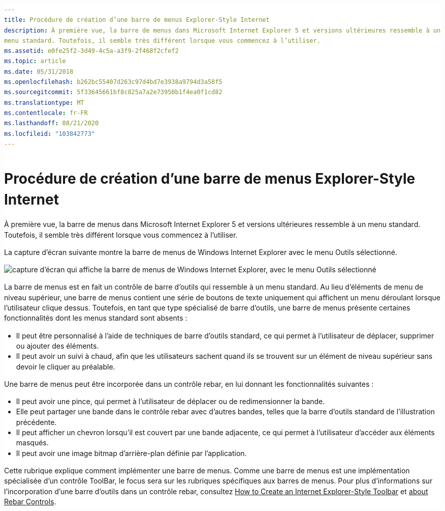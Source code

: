 ```yaml
---
title: Procédure de création d’une barre de menus Explorer-Style Internet
description: À première vue, la barre de menus dans Microsoft Internet Explorer 5 et versions ultérieures ressemble à un menu standard. Toutefois, il semble très différent lorsque vous commencez à l’utiliser.
ms.assetid: e0fe25f2-3d49-4c5a-a3f9-2f468f2cfef2
ms.topic: article
ms.date: 05/31/2018
ms.openlocfilehash: b262bc55407d263c97d4bd7e3938a9794d3a58f5
ms.sourcegitcommit: 5f33645661bf8c825a7a2e73950b1f4ea0f1cd82
ms.translationtype: MT
ms.contentlocale: fr-FR
ms.lasthandoff: 08/21/2020
ms.locfileid: "103842773"
---
```

# <a name="how-to-create-an-internet-explorer-style-menu-bar"></a>Procédure de création d’une barre de menus Explorer-Style Internet

À première vue, la barre de menus dans Microsoft Internet Explorer 5 et versions ultérieures ressemble à un menu standard. Toutefois, il semble très différent lorsque vous commencez à l’utiliser.

La capture d’écran suivante montre la barre de menus de Windows Internet Explorer avec le menu Outils sélectionné.

![capture d’écran qui affiche la barre de menus de Windows Internet Explorer, avec le menu Outils sélectionné](images/howto8.jpg)

La barre de menus est en fait un contrôle de barre d’outils qui ressemble à un menu standard. Au lieu d’éléments de menu de niveau supérieur, une barre de menus contient une série de boutons de texte uniquement qui affichent un menu déroulant lorsque l’utilisateur clique dessus. Toutefois, en tant que type spécialisé de barre d’outils, une barre de menus présente certaines fonctionnalités dont les menus standard sont absents :

-   Il peut être personnalisé à l’aide de techniques de barre d’outils standard, ce qui permet à l’utilisateur de déplacer, supprimer ou ajouter des éléments.
-   Il peut avoir un suivi à chaud, afin que les utilisateurs sachent quand ils se trouvent sur un élément de niveau supérieur sans devoir le cliquer au préalable.

Une barre de menus peut être incorporée dans un contrôle rebar, en lui donnant les fonctionnalités suivantes :

-   Il peut avoir une pince, qui permet à l’utilisateur de déplacer ou de redimensionner la bande.
-   Elle peut partager une bande dans le contrôle rebar avec d’autres bandes, telles que la barre d’outils standard de l’illustration précédente.
-   Il peut afficher un chevron lorsqu’il est couvert par une bande adjacente, ce qui permet à l’utilisateur d’accéder aux éléments masqués.
-   Il peut avoir une image bitmap d’arrière-plan définie par l’application.

Cette rubrique explique comment implémenter une barre de menus. Comme une barre de menus est une implémentation spécialisée d’un contrôle ToolBar, le focus sera sur les rubriques spécifiques aux barres de menus. Pour plus d’informations sur l’incorporation d’une barre d’outils dans un contrôle rebar, consultez [How to Create an Internet Explorer-Style Toolbar](cc-faq-ietoolbar.md) et [about Rebar Controls](rebar-controls.md).
